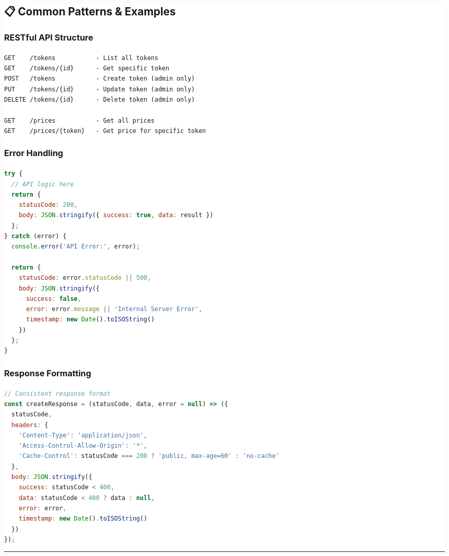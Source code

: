## 📋 **Common Patterns & Examples**

### **RESTful API Structure**
```
GET    /tokens           - List all tokens
GET    /tokens/{id}      - Get specific token
POST   /tokens           - Create token (admin only)
PUT    /tokens/{id}      - Update token (admin only)
DELETE /tokens/{id}      - Delete token (admin only)

GET    /prices           - Get all prices
GET    /prices/{token}   - Get price for specific token
```

### **Error Handling**
```javascript
try {
  // API logic here
  return {
    statusCode: 200,
    body: JSON.stringify({ success: true, data: result })
  };
} catch (error) {
  console.error('API Error:', error);
  
  return {
    statusCode: error.statusCode || 500,
    body: JSON.stringify({
      success: false,
      error: error.message || 'Internal Server Error',
      timestamp: new Date().toISOString()
    })
  };
}
```

### **Response Formatting**
```javascript
// Consistent response format
const createResponse = (statusCode, data, error = null) => ({
  statusCode,
  headers: {
    'Content-Type': 'application/json',
    'Access-Control-Allow-Origin': '*',
    'Cache-Control': statusCode === 200 ? 'public, max-age=60' : 'no-cache'
  },
  body: JSON.stringify({
    success: statusCode < 400,
    data: statusCode < 400 ? data : null,
    error: error,
    timestamp: new Date().toISOString()
  })
});
```

---